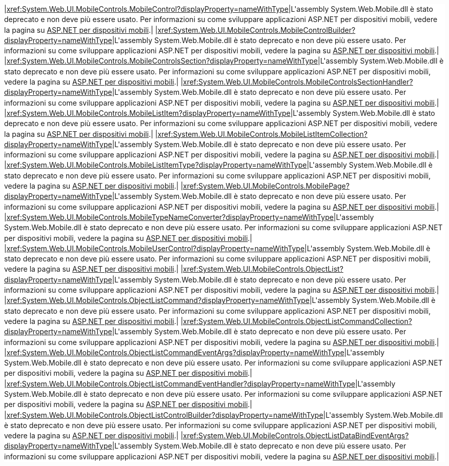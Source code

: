 |<xref:System.Web.UI.MobileControls.MobileControl?displayProperty=nameWithType>|L'assembly System.Web.Mobile.dll è stato deprecato e non deve più essere usato. Per informazioni su come sviluppare applicazioni ASP.NET per dispositivi mobili, vedere la pagina su [ASP.NET per dispositivi mobili](https://go.microsoft.com/fwlink/?LinkId=157231).|
|<xref:System.Web.UI.MobileControls.MobileControlBuilder?displayProperty=nameWithType>|L'assembly System.Web.Mobile.dll è stato deprecato e non deve più essere usato. Per informazioni su come sviluppare applicazioni ASP.NET per dispositivi mobili, vedere la pagina su [ASP.NET per dispositivi mobili](https://go.microsoft.com/fwlink/?LinkId=157231).|
|<xref:System.Web.UI.MobileControls.MobileControlsSection?displayProperty=nameWithType>|L'assembly System.Web.Mobile.dll è stato deprecato e non deve più essere usato. Per informazioni su come sviluppare applicazioni ASP.NET per dispositivi mobili, vedere la pagina su [ASP.NET per dispositivi mobili](https://go.microsoft.com/fwlink/?LinkId=157231).|
|<xref:System.Web.UI.MobileControls.MobileControlsSectionHandler?displayProperty=nameWithType>|L'assembly System.Web.Mobile.dll è stato deprecato e non deve più essere usato. Per informazioni su come sviluppare applicazioni ASP.NET per dispositivi mobili, vedere la pagina su [ASP.NET per dispositivi mobili](https://go.microsoft.com/fwlink/?LinkId=157231).|
|<xref:System.Web.UI.MobileControls.MobileListItem?displayProperty=nameWithType>|L'assembly System.Web.Mobile.dll è stato deprecato e non deve più essere usato. Per informazioni su come sviluppare applicazioni ASP.NET per dispositivi mobili, vedere la pagina su [ASP.NET per dispositivi mobili](https://go.microsoft.com/fwlink/?LinkId=157231).|
|<xref:System.Web.UI.MobileControls.MobileListItemCollection?displayProperty=nameWithType>|L'assembly System.Web.Mobile.dll è stato deprecato e non deve più essere usato. Per informazioni su come sviluppare applicazioni ASP.NET per dispositivi mobili, vedere la pagina su [ASP.NET per dispositivi mobili](https://go.microsoft.com/fwlink/?LinkId=157231).|
|<xref:System.Web.UI.MobileControls.MobileListItemType?displayProperty=nameWithType>|L'assembly System.Web.Mobile.dll è stato deprecato e non deve più essere usato. Per informazioni su come sviluppare applicazioni ASP.NET per dispositivi mobili, vedere la pagina su [ASP.NET per dispositivi mobili](https://go.microsoft.com/fwlink/?LinkId=157231).|
|<xref:System.Web.UI.MobileControls.MobilePage?displayProperty=nameWithType>|L'assembly System.Web.Mobile.dll è stato deprecato e non deve più essere usato. Per informazioni su come sviluppare applicazioni ASP.NET per dispositivi mobili, vedere la pagina su [ASP.NET per dispositivi mobili](https://go.microsoft.com/fwlink/?LinkId=157231).|
|<xref:System.Web.UI.MobileControls.MobileTypeNameConverter?displayProperty=nameWithType>|L'assembly System.Web.Mobile.dll è stato deprecato e non deve più essere usato. Per informazioni su come sviluppare applicazioni ASP.NET per dispositivi mobili, vedere la pagina su [ASP.NET per dispositivi mobili](https://go.microsoft.com/fwlink/?LinkId=157231).|
|<xref:System.Web.UI.MobileControls.MobileUserControl?displayProperty=nameWithType>|L'assembly System.Web.Mobile.dll è stato deprecato e non deve più essere usato. Per informazioni su come sviluppare applicazioni ASP.NET per dispositivi mobili, vedere la pagina su [ASP.NET per dispositivi mobili](https://go.microsoft.com/fwlink/?LinkId=157231).|
|<xref:System.Web.UI.MobileControls.ObjectList?displayProperty=nameWithType>|L'assembly System.Web.Mobile.dll è stato deprecato e non deve più essere usato. Per informazioni su come sviluppare applicazioni ASP.NET per dispositivi mobili, vedere la pagina su [ASP.NET per dispositivi mobili](https://go.microsoft.com/fwlink/?LinkId=157231).|
|<xref:System.Web.UI.MobileControls.ObjectListCommand?displayProperty=nameWithType>|L'assembly System.Web.Mobile.dll è stato deprecato e non deve più essere usato. Per informazioni su come sviluppare applicazioni ASP.NET per dispositivi mobili, vedere la pagina su [ASP.NET per dispositivi mobili](https://go.microsoft.com/fwlink/?LinkId=157231).|
|<xref:System.Web.UI.MobileControls.ObjectListCommandCollection?displayProperty=nameWithType>|L'assembly System.Web.Mobile.dll è stato deprecato e non deve più essere usato. Per informazioni su come sviluppare applicazioni ASP.NET per dispositivi mobili, vedere la pagina su [ASP.NET per dispositivi mobili](https://go.microsoft.com/fwlink/?LinkId=157231).|
|<xref:System.Web.UI.MobileControls.ObjectListCommandEventArgs?displayProperty=nameWithType>|L'assembly System.Web.Mobile.dll è stato deprecato e non deve più essere usato. Per informazioni su come sviluppare applicazioni ASP.NET per dispositivi mobili, vedere la pagina su [ASP.NET per dispositivi mobili](https://go.microsoft.com/fwlink/?LinkId=157231).|
|<xref:System.Web.UI.MobileControls.ObjectListCommandEventHandler?displayProperty=nameWithType>|L'assembly System.Web.Mobile.dll è stato deprecato e non deve più essere usato. Per informazioni su come sviluppare applicazioni ASP.NET per dispositivi mobili, vedere la pagina su [ASP.NET per dispositivi mobili](https://go.microsoft.com/fwlink/?LinkId=157231).|
|<xref:System.Web.UI.MobileControls.ObjectListControlBuilder?displayProperty=nameWithType>|L'assembly System.Web.Mobile.dll è stato deprecato e non deve più essere usato. Per informazioni su come sviluppare applicazioni ASP.NET per dispositivi mobili, vedere la pagina su [ASP.NET per dispositivi mobili](https://go.microsoft.com/fwlink/?LinkId=157231).|
|<xref:System.Web.UI.MobileControls.ObjectListDataBindEventArgs?displayProperty=nameWithType>|L'assembly System.Web.Mobile.dll è stato deprecato e non deve più essere usato. Per informazioni su come sviluppare applicazioni ASP.NET per dispositivi mobili, vedere la pagina su [ASP.NET per dispositivi mobili](https://go.microsoft.com/fwlink/?LinkId=157231).|